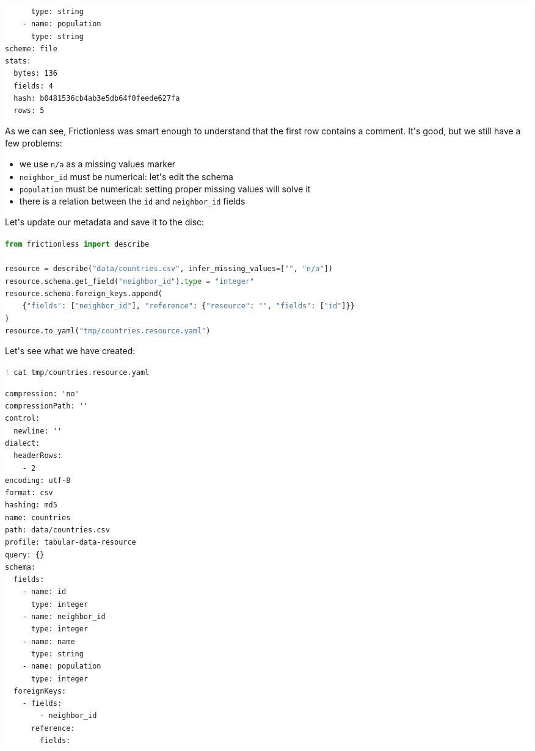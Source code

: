           type: string
        - name: population
          type: string
    scheme: file
    stats:
      bytes: 136
      fields: 4
      hash: b0481536cb4ab3e5db64f0feede627fa
      rows: 5



As we can see, Frictionless was smart enough to understand that the first row contains a comment. It's good, but we still have a few problems:
- we use `n/a` as a missing values marker
- `neighbor_id` must be numerical: let's edit the schema
- `population` must be numerical: setting proper missing values will solve it
- there is a relation between the `id` and `neighbor_id` fields

Let's update our metadata and save it to the disc:


```python
from frictionless import describe

resource = describe("data/countries.csv", infer_missing_values=["", "n/a"])
resource.schema.get_field("neighbor_id").type = "integer"
resource.schema.foreign_keys.append(
    {"fields": ["neighbor_id"], "reference": {"resource": "", "fields": ["id"]}}
)
resource.to_yaml("tmp/countries.resource.yaml")
```

Let's see what we have created:


```python
! cat tmp/countries.resource.yaml
```

    compression: 'no'
    compressionPath: ''
    control:
      newline: ''
    dialect:
      headerRows:
        - 2
    encoding: utf-8
    format: csv
    hashing: md5
    name: countries
    path: data/countries.csv
    profile: tabular-data-resource
    query: {}
    schema:
      fields:
        - name: id
          type: integer
        - name: neighbor_id
          type: integer
        - name: name
          type: string
        - name: population
          type: integer
      foreignKeys:
        - fields:
            - neighbor_id
          reference:
            fields: